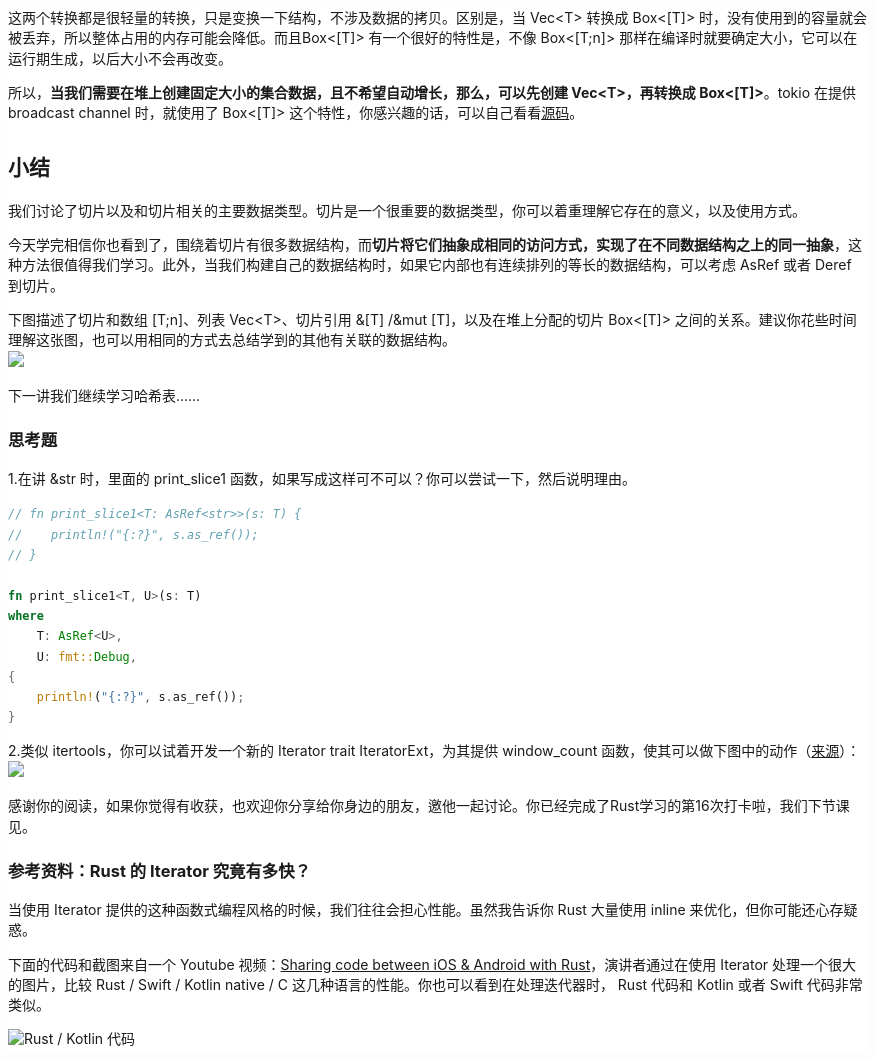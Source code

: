 这两个转换都是很轻量的转换，只是变换一下结构，不涉及数据的拷贝。区别是，当 Vec&lt;T&gt; 转换成 Box&lt;\[T]&gt; 时，没有使用到的容量就会被丢弃，所以整体占用的内存可能会降低。而且Box&lt;\[T]&gt; 有一个很好的特性是，不像 Box&lt;\[T;n]&gt; 那样在编译时就要确定大小，它可以在运行期生成，以后大小不会再改变。

所以，**当我们需要在堆上创建固定大小的集合数据，且不希望自动增长，那么，可以先创建 Vec&lt;T&gt;，再转换成 Box&lt;\[T]&gt;**。tokio 在提供 broadcast channel 时，就使用了 Box&lt;\[T]&gt; 这个特性，你感兴趣的话，可以自己看看[源码](https://github.com/tokio-rs/tokio/blob/master/tokio/src/sync/broadcast.rs#L447)。

## 小结

我们讨论了切片以及和切片相关的主要数据类型。切片是一个很重要的数据类型，你可以着重理解它存在的意义，以及使用方式。

今天学完相信你也看到了，围绕着切片有很多数据结构，而**切片将它们抽象成相同的访问方式，实现了在不同数据结构之上的同一抽象**，这种方法很值得我们学习。此外，当我们构建自己的数据结构时，如果它内部也有连续排列的等长的数据结构，可以考虑 AsRef 或者 Deref 到切片。

下图描述了切片和数组 \[T;n]、列表 Vec&lt;T&gt;、切片引用 &amp;\[T] /&amp;mut \[T]，以及在堆上分配的切片 Box&lt;\[T]&gt; 之间的关系。建议你花些时间理解这张图，也可以用相同的方式去总结学到的其他有关联的数据结构。  
![](https://static001.geekbang.org/resource/image/62/91/62c55a1733d7b674a9e815c45d4a6f91.jpg?wh=2364x1740)

下一讲我们继续学习哈希表……

### 思考题

1.在讲 &amp;str 时，里面的 print\_slice1 函数，如果写成这样可不可以？你可以尝试一下，然后说明理由。

```rust
// fn print_slice1<T: AsRef<str>>(s: T) {
//    println!("{:?}", s.as_ref());
// }

fn print_slice1<T, U>(s: T)
where
    T: AsRef<U>,
    U: fmt::Debug,
{
    println!("{:?}", s.as_ref());
}
```

2.类似 itertools，你可以试着开发一个新的 Iterator trait IteratorExt，为其提供 window\_count 函数，使其可以做下图中的动作（[来源](https://rxjs.dev/api/operators/windowCount)）：  
![](https://static001.geekbang.org/resource/image/f3/5b/f30947af9dff50521ccd4ddae42f0d5b.png?wh=1280x634)

感谢你的阅读，如果你觉得有收获，也欢迎你分享给你身边的朋友，邀他一起讨论。你已经完成了Rust学习的第16次打卡啦，我们下节课见。

### 参考资料：Rust 的 Iterator 究竟有多快？

当使用 Iterator 提供的这种函数式编程风格的时候，我们往往会担心性能。虽然我告诉你 Rust 大量使用 inline 来优化，但你可能还心存疑惑。

下面的代码和截图来自一个 Youtube 视频：[Sharing code between iOS &amp; Android with Rust](https://youtu.be/-hGbMp0sBvM?t=913)，演讲者通过在使用 Iterator 处理一个很大的图片，比较 Rust / Swift / Kotlin native / C 这几种语言的性能。你也可以看到在处理迭代器时， Rust 代码和 Kotlin 或者 Swift 代码非常类似。

![](https://static001.geekbang.org/resource/image/6d/81/6de6b2d91fe28b0228e748220dbe3281.png?wh=1388x1022 "Rust / Kotlin 代码")
